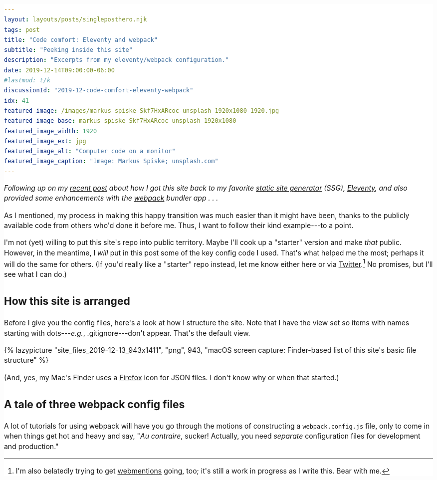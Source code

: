 ```yaml
---
layout: layouts/posts/singleposthero.njk
tags: post
title: "Code comfort: Eleventy and webpack"
subtitle: "Peeking inside this site"
description: "Excerpts from my eleventy/webpack configuration."
date: 2019-12-14T09:00:00-06:00
#lastmod: t/k
discussionId: "2019-12-code-comfort-eleventy-webpack"
idx: 41
featured_image: /images/markus-spiske-Skf7HxARcoc-unsplash_1920x1080-1920.jpg
featured_image_base: markus-spiske-Skf7HxARcoc-unsplash_1920x1080
featured_image_width: 1920
featured_image_ext: jpg
featured_image_alt: "Computer code on a monitor"
featured_image_caption: "Image: Markus Spiske; unsplash.com"
---
```


*Following up on my [recent post](/posts/2019/12/packing-up) about how I got this site back to my favorite [static site generator](https://staticgen.com) (SSG), [Eleventy](https://11ty.dev), and also provided some enhancements with the [webpack](https://webpack.js.org) bundler&nbsp;app&nbsp;.&nbsp;.&nbsp;.*

As I mentioned, my process in making this happy transition was much easier than it might have been, thanks to the publicly available code from others who'd done it before me. Thus, I want to follow their kind example---to a point.

I'm not (yet) willing to put this site's repo into public territory. Maybe I'll cook up a "starter" version and make *that* public. However, in the meantime, I *will* put in this post some of the key config code I used. That's what helped me the most; perhaps it will do the same for others. (If you'd really like a "starter" repo instead, let me know either here or via [Twitter](https://twitter.com/BryceWrayTX).[^webmentions] No promises, but I'll see what I can do.)

[^webmentions]: I'm also belatedly trying to get [webmentions](https://indieweb.org/Webmention) going, too; it's still a work in progress as I write this. Bear with me.

## How this site is arranged

Before I give you the config files, here's a look at how I structure the site. Note that I have the view set so items with names starting with dots---*e.g.*, .gitignore---don't appear. That's the default view.

{% lazypicture "site_files_2019-12-13_943x1411", "png", 943, "macOS screen capture: Finder-based list of this site's basic file structure"  %}

(And, yes, my Mac's Finder uses a [Firefox](https://mozilla.org/firefox) icon for JSON files. I don't know why or when that started.)

## A tale of three webpack config files

A lot of tutorials for using webpack will have you go through the motions of constructing a `webpack.config.js` file, only to come in when things get hot and heavy and say, "*Au contraire*, sucker! Actually, you need *separate* configuration files for development and production."


[^configNames]: You can call them whatever you want as long as each ends with a *.js* extension, but using names like these are sufficiently standard that, when you look at other people's code, you'll probably find the examples more helpful than if you go into "[Silly Walks](https://en.wikipedia.org/wiki/The_Ministry_of_Silly_Walks)" mode and call them *fred.js*, *wilma.js*, and *pebbles.js*, or somesuch.